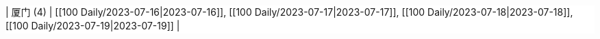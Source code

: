 | 厦门 (4)   | [[100 Daily/2023-07-16\|2023-07-16]], [[100 Daily/2023-07-17\|2023-07-17]], [[100 Daily/2023-07-18\|2023-07-18]], [[100 Daily/2023-07-19\|2023-07-19]]                                                                                                                                                                                                                                                                                                                                                                                                                                                                                                                                                                                                                                                                                                                                                                                                                                                                                                                                                                                                                                                                                                                                                                                                                                                                                                                                                                                                                                                                                                                                                                                                                                                                                                                                                                                                                                                                                                                                                                                                                                                                                                                                                                                                                                                                                                                                                                                                                                                                                                                                                                                                                                                                                                                                                                                                                                                                                                                                                                                                                                                                                                                                                           |
